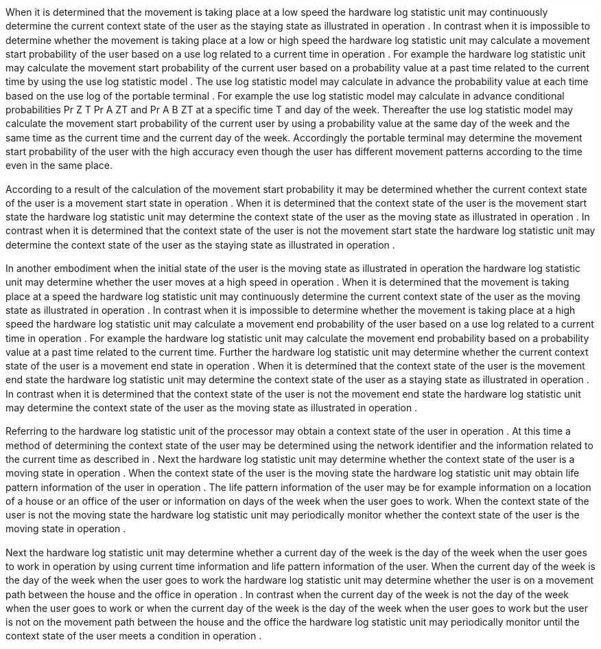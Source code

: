 When it is determined that the movement is taking place at a low speed the hardware log statistic unit may continuously determine the current context state of the user as the staying state as illustrated in operation . In contrast when it is impossible to determine whether the movement is taking place at a low or high speed the hardware log statistic unit may calculate a movement start probability of the user based on a use log related to a current time in operation . For example the hardware log statistic unit may calculate the movement start probability of the current user based on a probability value at a past time related to the current time by using the use log statistic model . The use log statistic model may calculate in advance the probability value at each time based on the use log of the portable terminal . For example the use log statistic model may calculate in advance conditional probabilities Pr Z T Pr A ZT and Pr A B ZT at a specific time T and day of the week. Thereafter the use log statistic model may calculate the movement start probability of the current user by using a probability value at the same day of the week and the same time as the current time and the current day of the week. Accordingly the portable terminal may determine the movement start probability of the user with the high accuracy even though the user has different movement patterns according to the time even in the same place.

According to a result of the calculation of the movement start probability it may be determined whether the current context state of the user is a movement start state in operation . When it is determined that the context state of the user is the movement start state the hardware log statistic unit may determine the context state of the user as the moving state as illustrated in operation . In contrast when it is determined that the context state of the user is not the movement start state the hardware log statistic unit may determine the context state of the user as the staying state as illustrated in operation .

In another embodiment when the initial state of the user is the moving state as illustrated in operation the hardware log statistic unit may determine whether the user moves at a high speed in operation . When it is determined that the movement is taking place at a speed the hardware log statistic unit may continuously determine the current context state of the user as the moving state as illustrated in operation . In contrast when it is impossible to determine whether the movement is taking place at a high speed the hardware log statistic unit may calculate a movement end probability of the user based on a use log related to a current time in operation . For example the hardware log statistic unit may calculate the movement end probability based on a probability value at a past time related to the current time. Further the hardware log statistic unit may determine whether the current context state of the user is a movement end state in operation . When it is determined that the context state of the user is the movement end state the hardware log statistic unit may determine the context state of the user as a staying state as illustrated in operation . In contrast when it is determined that the context state of the user is not the movement end state the hardware log statistic unit may determine the context state of the user as the moving state as illustrated in operation .

Referring to the hardware log statistic unit of the processor may obtain a context state of the user in operation . At this time a method of determining the context state of the user may be determined using the network identifier and the information related to the current time as described in . Next the hardware log statistic unit may determine whether the context state of the user is a moving state in operation . When the context state of the user is the moving state the hardware log statistic unit may obtain life pattern information of the user in operation . The life pattern information of the user may be for example information on a location of a house or an office of the user or information on days of the week when the user goes to work. When the context state of the user is not the moving state the hardware log statistic unit may periodically monitor whether the context state of the user is the moving state in operation .

Next the hardware log statistic unit may determine whether a current day of the week is the day of the week when the user goes to work in operation by using current time information and life pattern information of the user. When the current day of the week is the day of the week when the user goes to work the hardware log statistic unit may determine whether the user is on a movement path between the house and the office in operation . In contrast when the current day of the week is not the day of the week when the user goes to work or when the current day of the week is the day of the week when the user goes to work but the user is not on the movement path between the house and the office the hardware log statistic unit may periodically monitor until the context state of the user meets a condition in operation .
